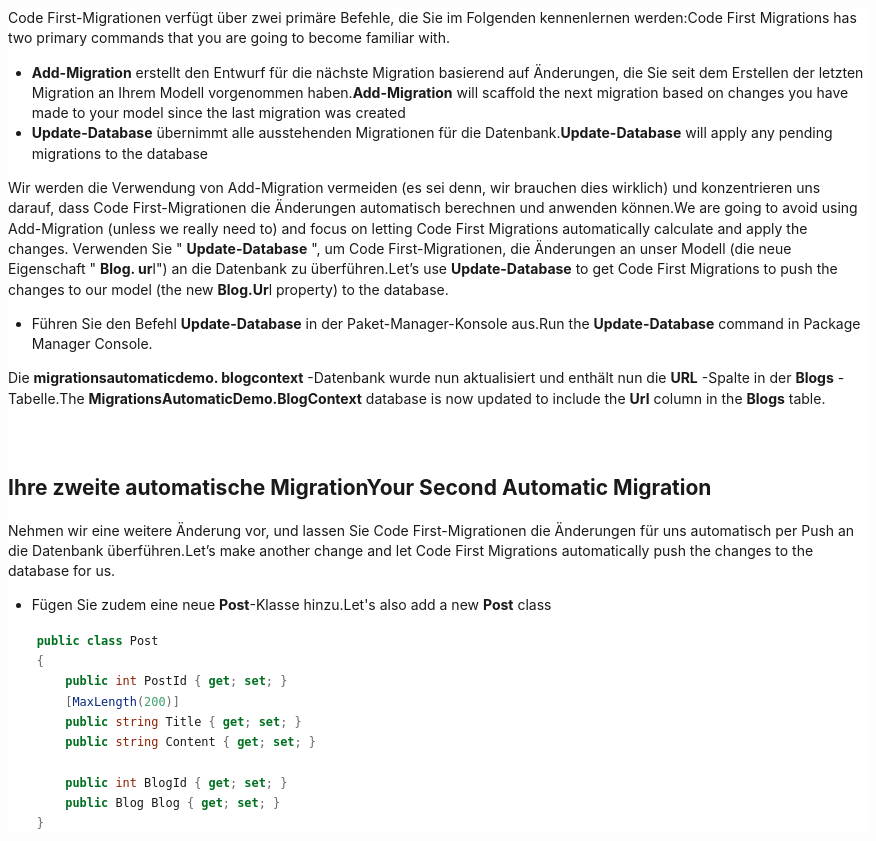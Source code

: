 <span data-ttu-id="a88e2-138">Code First-Migrationen verfügt über zwei primäre Befehle, die Sie im Folgenden kennenlernen werden:</span><span class="sxs-lookup"><span data-stu-id="a88e2-138">Code First Migrations has two primary commands that you are going to become familiar with.</span></span>

-   <span data-ttu-id="a88e2-139">**Add-Migration** erstellt den Entwurf für die nächste Migration basierend auf Änderungen, die Sie seit dem Erstellen der letzten Migration an Ihrem Modell vorgenommen haben.</span><span class="sxs-lookup"><span data-stu-id="a88e2-139">**Add-Migration** will scaffold the next migration based on changes you have made to your model since the last migration was created</span></span>
-   <span data-ttu-id="a88e2-140">**Update-Database** übernimmt alle ausstehenden Migrationen für die Datenbank.</span><span class="sxs-lookup"><span data-stu-id="a88e2-140">**Update-Database** will apply any pending migrations to the database</span></span>

<span data-ttu-id="a88e2-141">Wir werden die Verwendung von Add-Migration vermeiden (es sei denn, wir brauchen dies wirklich) und konzentrieren uns darauf, dass Code First-Migrationen die Änderungen automatisch berechnen und anwenden können.</span><span class="sxs-lookup"><span data-stu-id="a88e2-141">We are going to avoid using Add-Migration (unless we really need to) and focus on letting Code First Migrations automatically calculate and apply the changes.</span></span> <span data-ttu-id="a88e2-142">Verwenden Sie " **Update-Database** ", um Code First-Migrationen, die Änderungen an unser Modell (die neue Eigenschaft " **Blog. ur**l") an die Datenbank zu überführen.</span><span class="sxs-lookup"><span data-stu-id="a88e2-142">Let’s use **Update-Database** to get Code First Migrations to push the changes to our model (the new **Blog.Ur**l property) to the database.</span></span>

-   <span data-ttu-id="a88e2-143">Führen Sie den Befehl **Update-Database** in der Paket-Manager-Konsole aus.</span><span class="sxs-lookup"><span data-stu-id="a88e2-143">Run the **Update-Database** command in Package Manager Console.</span></span>

<span data-ttu-id="a88e2-144">Die **migrationsautomaticdemo. blogcontext** -Datenbank wurde nun aktualisiert und enthält nun die **URL** -Spalte in der **Blogs** -Tabelle.</span><span class="sxs-lookup"><span data-stu-id="a88e2-144">The **MigrationsAutomaticDemo.BlogContext** database is now updated to include the **Url** column in the **Blogs** table.</span></span>

 

## <a name="your-second-automatic-migration"></a><span data-ttu-id="a88e2-145">Ihre zweite automatische Migration</span><span class="sxs-lookup"><span data-stu-id="a88e2-145">Your Second Automatic Migration</span></span>

<span data-ttu-id="a88e2-146">Nehmen wir eine weitere Änderung vor, und lassen Sie Code First-Migrationen die Änderungen für uns automatisch per Push an die Datenbank überführen.</span><span class="sxs-lookup"><span data-stu-id="a88e2-146">Let’s make another change and let Code First Migrations automatically push the changes to the database for us.</span></span>

-   <span data-ttu-id="a88e2-147">Fügen Sie zudem eine neue **Post**-Klasse hinzu.</span><span class="sxs-lookup"><span data-stu-id="a88e2-147">Let's also add a new **Post** class</span></span>

``` csharp
    public class Post
    {
        public int PostId { get; set; }
        [MaxLength(200)]
        public string Title { get; set; }
        public string Content { get; set; }

        public int BlogId { get; set; }
        public Blog Blog { get; set; }
    }
```
